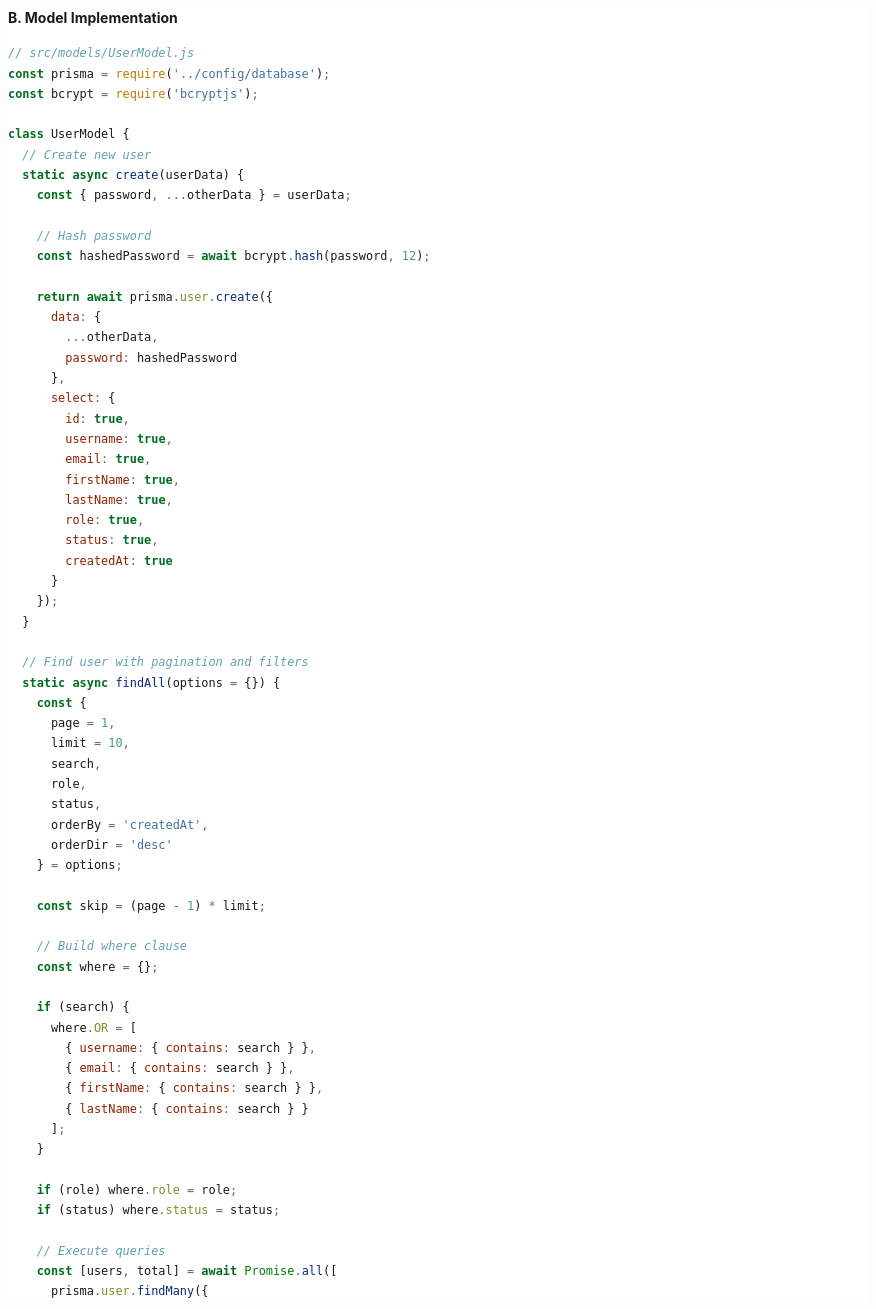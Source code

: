 **B. Model Implementation**
```javascript
// src/models/UserModel.js
const prisma = require('../config/database');
const bcrypt = require('bcryptjs');

class UserModel {
  // Create new user
  static async create(userData) {
    const { password, ...otherData } = userData;
    
    // Hash password
    const hashedPassword = await bcrypt.hash(password, 12);
    
    return await prisma.user.create({
      data: {
        ...otherData,
        password: hashedPassword
      },
      select: {
        id: true,
        username: true,
        email: true,
        firstName: true,
        lastName: true,
        role: true,
        status: true,
        createdAt: true
      }
    });
  }
  
  // Find user with pagination and filters
  static async findAll(options = {}) {
    const {
      page = 1,
      limit = 10,
      search,
      role,
      status,
      orderBy = 'createdAt',
      orderDir = 'desc'
    } = options;
    
    const skip = (page - 1) * limit;
    
    // Build where clause
    const where = {};
    
    if (search) {
      where.OR = [
        { username: { contains: search } },
        { email: { contains: search } },
        { firstName: { contains: search } },
        { lastName: { contains: search } }
      ];
    }
    
    if (role) where.role = role;
    if (status) where.status = status;
    
    // Execute queries
    const [users, total] = await Promise.all([
      prisma.user.findMany({
```